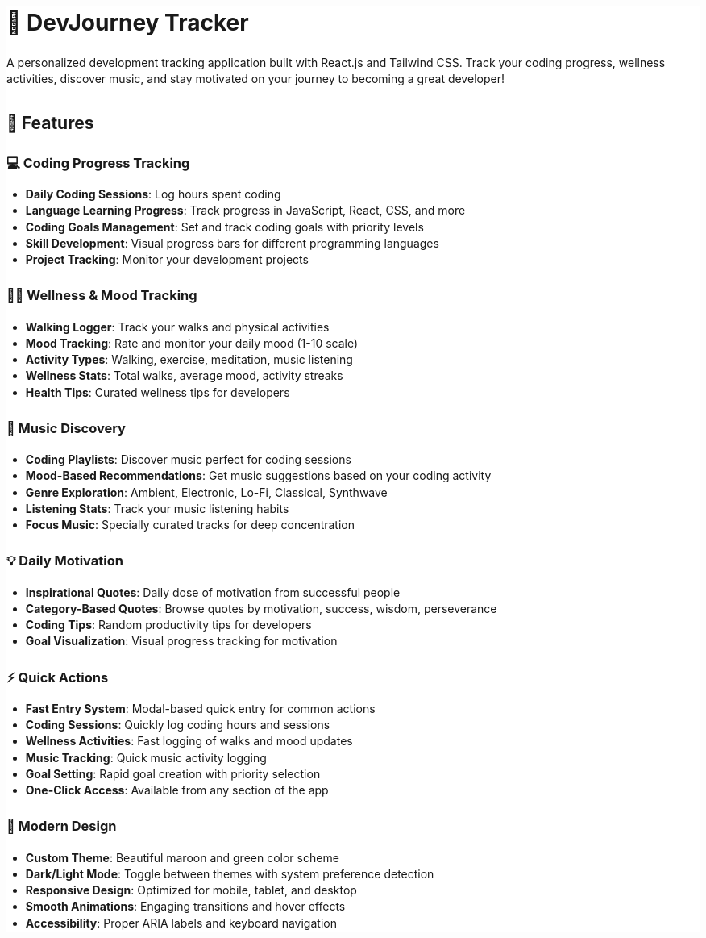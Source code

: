 # 🚀 DevJourney Tracker

A personalized development tracking application built with React.js and Tailwind CSS. Track your coding progress, wellness activities, discover music, and stay motivated on your journey to becoming a great developer!

## 🌟 Features

### 💻 Coding Progress Tracking
- **Daily Coding Sessions**: Log hours spent coding
- **Language Learning Progress**: Track progress in JavaScript, React, CSS, and more
- **Coding Goals Management**: Set and track coding goals with priority levels
- **Skill Development**: Visual progress bars for different programming languages
- **Project Tracking**: Monitor your development projects

### 🏃‍♂️ Wellness & Mood Tracking
- **Walking Logger**: Track your walks and physical activities
- **Mood Tracking**: Rate and monitor your daily mood (1-10 scale)
- **Activity Types**: Walking, exercise, meditation, music listening
- **Wellness Stats**: Total walks, average mood, activity streaks
- **Health Tips**: Curated wellness tips for developers

### 🎵 Music Discovery
- **Coding Playlists**: Discover music perfect for coding sessions
- **Mood-Based Recommendations**: Get music suggestions based on your coding activity
- **Genre Exploration**: Ambient, Electronic, Lo-Fi, Classical, Synthwave
- **Listening Stats**: Track your music listening habits
- **Focus Music**: Specially curated tracks for deep concentration

### 💡 Daily Motivation
- **Inspirational Quotes**: Daily dose of motivation from successful people
- **Category-Based Quotes**: Browse quotes by motivation, success, wisdom, perseverance
- **Coding Tips**: Random productivity tips for developers
- **Goal Visualization**: Visual progress tracking for motivation

### ⚡ Quick Actions
- **Fast Entry System**: Modal-based quick entry for common actions
- **Coding Sessions**: Quickly log coding hours and sessions
- **Wellness Activities**: Fast logging of walks and mood updates
- **Music Tracking**: Quick music activity logging
- **Goal Setting**: Rapid goal creation with priority selection
- **One-Click Access**: Available from any section of the app

### 🎨 Modern Design
- **Custom Theme**: Beautiful maroon and green color scheme
- **Dark/Light Mode**: Toggle between themes with system preference detection
- **Responsive Design**: Optimized for mobile, tablet, and desktop
- **Smooth Animations**: Engaging transitions and hover effects
- **Accessibility**: Proper ARIA labels and keyboard navigation
